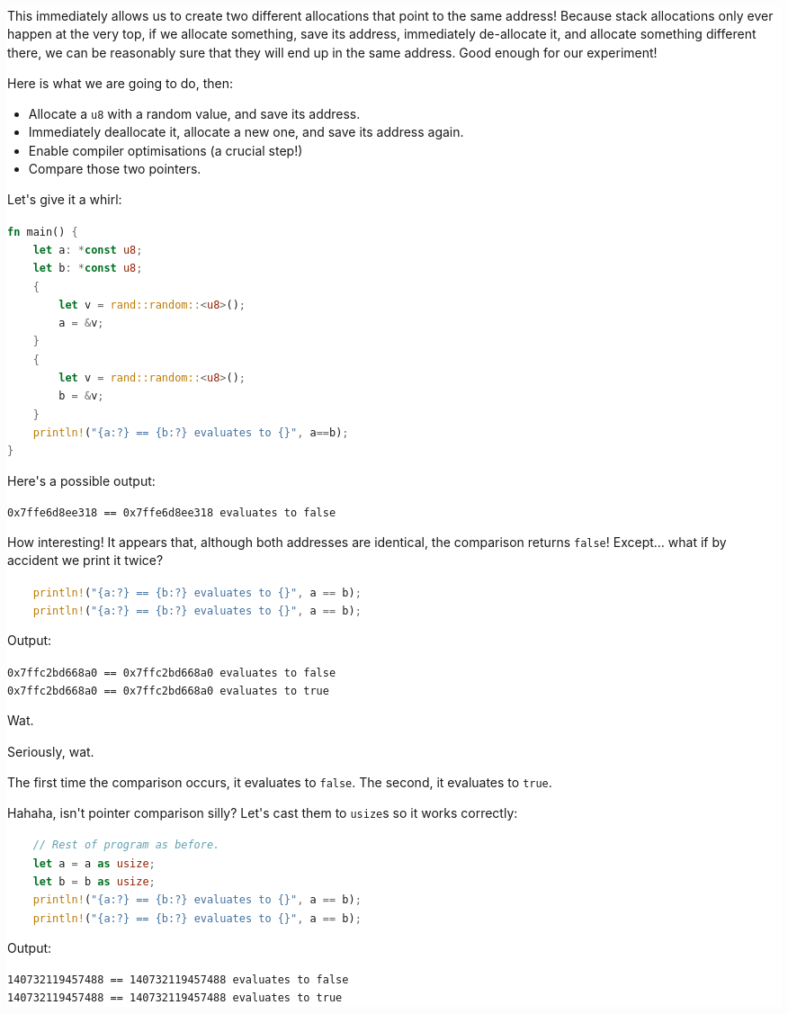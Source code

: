 This immediately allows us to create two different allocations that point to the same address! Because stack allocations only ever happen at the very top, if we allocate something, save its address, immediately de-allocate it, and allocate something different there, we can be reasonably sure that they will end up in the same address. Good enough for our experiment!

Here is what we are going to do, then:
* Allocate a `u8` with a random value, and save its address.
* Immediately deallocate it, allocate a new one, and save its address again.
* Enable compiler optimisations (a crucial step!)
* Compare those two pointers.

Let's give it a whirl:
```rs
fn main() {
    let a: *const u8;
    let b: *const u8;
    {
        let v = rand::random::<u8>();
        a = &v;
    }
    {
        let v = rand::random::<u8>();
        b = &v;
    }
    println!("{a:?} == {b:?} evaluates to {}", a==b);
}

```
Here's a possible output:
```
0x7ffe6d8ee318 == 0x7ffe6d8ee318 evaluates to false
```
How interesting! It appears that, although both addresses are identical, the comparison returns `false`! Except… what if by accident we print it twice?
```rs
    println!("{a:?} == {b:?} evaluates to {}", a == b);
    println!("{a:?} == {b:?} evaluates to {}", a == b);
```
Output:
```
0x7ffc2bd668a0 == 0x7ffc2bd668a0 evaluates to false
0x7ffc2bd668a0 == 0x7ffc2bd668a0 evaluates to true
```

Wat.

Seriously, wat.

The first time the comparison occurs, it evaluates to `false`. The second, it evaluates to `true`.

Hahaha, isn't pointer comparison silly? Let's cast them to `usize`s so it works correctly:
```rs
    // Rest of program as before.
    let a = a as usize;
    let b = b as usize;
    println!("{a:?} == {b:?} evaluates to {}", a == b);
    println!("{a:?} == {b:?} evaluates to {}", a == b);
```
Output:
```
140732119457488 == 140732119457488 evaluates to false
140732119457488 == 140732119457488 evaluates to true
```
